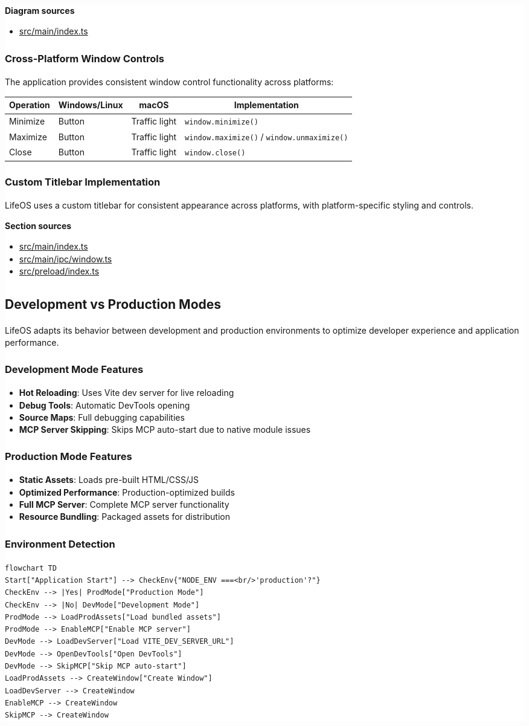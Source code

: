 **Diagram sources**
- [src/main/index.ts](file://src/main/index.ts#L27-L60)

### Cross-Platform Window Controls

The application provides consistent window control functionality across platforms:

| Operation | Windows/Linux | macOS | Implementation |
|-----------|---------------|-------|----------------|
| Minimize | Button | Traffic light | `window.minimize()` |
| Maximize | Button | Traffic light | `window.maximize()` / `window.unmaximize()` |
| Close | Button | Traffic light | `window.close()` |

### Custom Titlebar Implementation

LifeOS uses a custom titlebar for consistent appearance across platforms, with platform-specific styling and controls.

**Section sources**
- [src/main/index.ts](file://src/main/index.ts#L27-L60)
- [src/main/ipc/window.ts](file://src/main/ipc/window.ts#L1-L26)
- [src/preload/index.ts](file://src/preload/index.ts#L190-L201)

## Development vs Production Modes

LifeOS adapts its behavior between development and production environments to optimize developer experience and application performance.

### Development Mode Features

- **Hot Reloading**: Uses Vite dev server for live reloading
- **Debug Tools**: Automatic DevTools opening
- **Source Maps**: Full debugging capabilities
- **MCP Server Skipping**: Skips MCP auto-start due to native module issues

### Production Mode Features

- **Static Assets**: Loads pre-built HTML/CSS/JS
- **Optimized Performance**: Production-optimized builds
- **Full MCP Server**: Complete MCP server functionality
- **Resource Bundling**: Packaged assets for distribution

### Environment Detection

```mermaid
flowchart TD
Start["Application Start"] --> CheckEnv{"NODE_ENV ===<br/>'production'?"}
CheckEnv --> |Yes| ProdMode["Production Mode"]
CheckEnv --> |No| DevMode["Development Mode"]
ProdMode --> LoadProdAssets["Load bundled assets"]
ProdMode --> EnableMCP["Enable MCP server"]
DevMode --> LoadDevServer["Load VITE_DEV_SERVER_URL"]
DevMode --> OpenDevTools["Open DevTools"]
DevMode --> SkipMCP["Skip MCP auto-start"]
LoadProdAssets --> CreateWindow["Create Window"]
LoadDevServer --> CreateWindow
EnableMCP --> CreateWindow
SkipMCP --> CreateWindow
```
